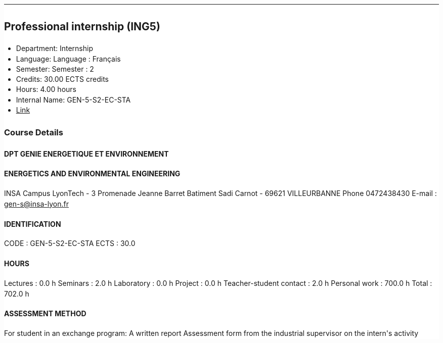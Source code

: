 
---

## Professional internship (ING5)

- Department: Internship
- Language: Language : Français
- Semester: Semester : 2
- Credits: 30.00 ECTS credits
- Hours: 4.00 hours
- Internal Name: GEN-5-S2-EC-STA
- [Link](https://scolpeda.insa-lyon.fr/f/ects?id=53844&_lang=en)

### Course Details

#### DPT GENIE ENERGETIQUE ET ENVIRONNEMENT


#### ENERGETICS AND ENVIRONMENTAL ENGINEERING

INSA Campus LyonTech - 3 Promenade Jeanne Barret
Batiment Sadi Carnot - 69621 VILLEURBANNE
Phone 0472438430
E-mail : gen-s@insa-lyon.fr

#### IDENTIFICATION

CODE :
GEN-5-S2-EC-STA
ECTS :
30.0

#### HOURS

Lectures :
0.0 h
Seminars :
2.0 h
Laboratory :
0.0 h
Project :
0.0 h
Teacher-student
contact :
2.0 h
Personal work :
700.0 h
Total :
702.0 h

#### ASSESSMENT METHOD

For 
student 
in 
an 
exchange
program:
A written report
Assessment 
form 
from 
the
industrial supervisor on the intern's
activity
